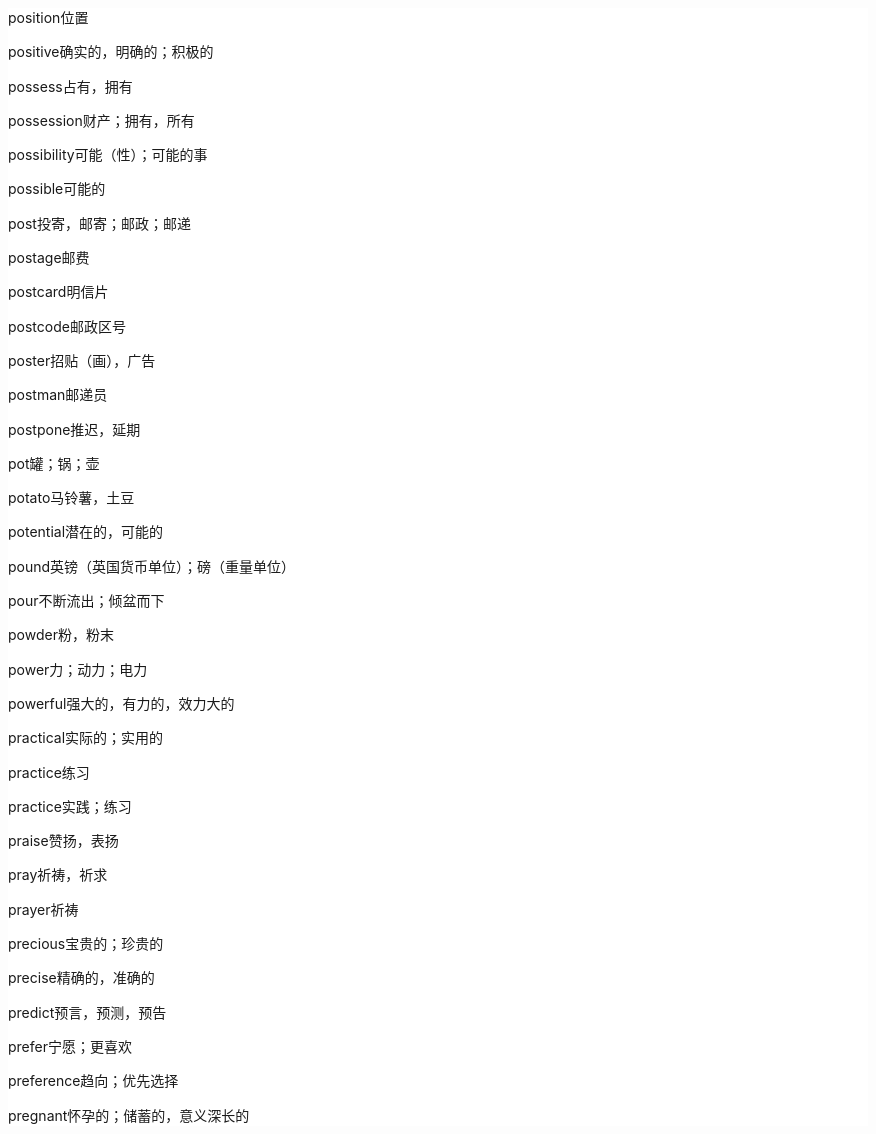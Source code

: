 position位置

positive确实的，明确的；积极的

possess占有，拥有

possession财产；拥有，所有

possibility可能（性）；可能的事

possible可能的

post投寄，邮寄；邮政；邮递

postage邮费

postcard明信片

postcode邮政区号

poster招贴（画），广告

postman邮递员

postpone推迟，延期

pot罐；锅；壶

potato马铃薯，土豆

potential潜在的，可能的

pound英镑（英国货币单位）；磅（重量单位）

pour不断流出；倾盆而下

powder粉，粉末

power力；动力；电力

powerful强大的，有力的，效力大的

practical实际的；实用的

practice练习

practice实践；练习

praise赞扬，表扬

pray祈祷，祈求

prayer祈祷

precious宝贵的；珍贵的

precise精确的，准确的

predict预言，预测，预告

prefer宁愿；更喜欢

preference趋向；优先选择

pregnant怀孕的；储蓄的，意义深长的
